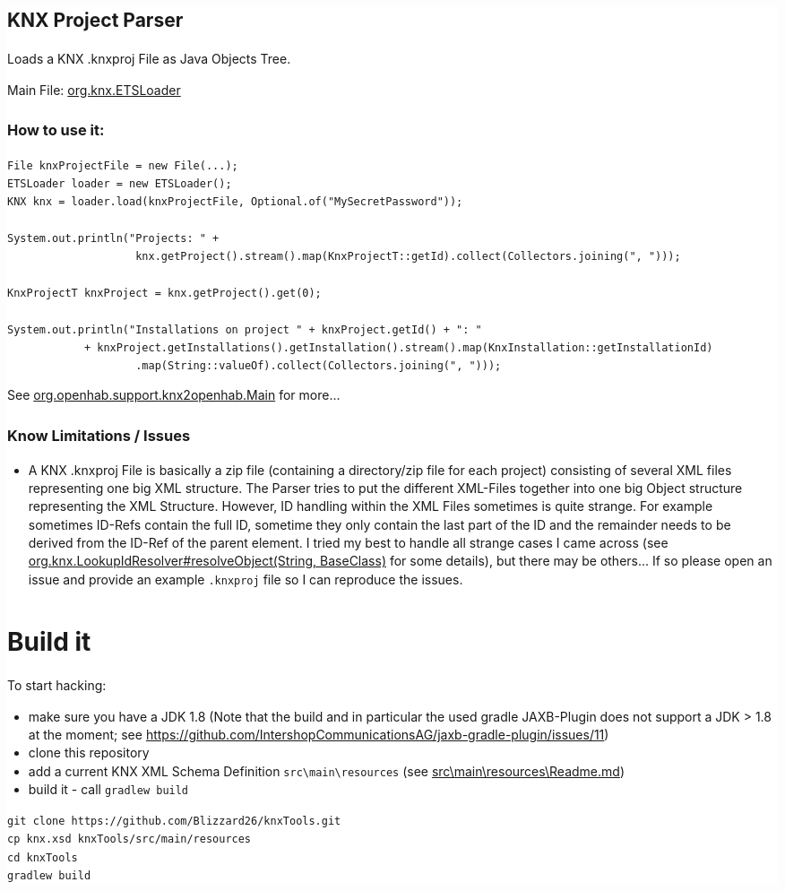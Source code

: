 ## KNX Project Parser
Loads a KNX .knxproj File as Java Objects Tree.

Main File: [org.knx.ETSLoader](src/main/java/org/knx/ETSLoader.java)

### How to use it:
```
File knxProjectFile = new File(...);
ETSLoader loader = new ETSLoader();
KNX knx = loader.load(knxProjectFile, Optional.of("MySecretPassword"));

System.out.println("Projects: " +
                    knx.getProject().stream().map(KnxProjectT::getId).collect(Collectors.joining(", ")));

KnxProjectT knxProject = knx.getProject().get(0);

System.out.println("Installations on project " + knxProject.getId() + ": "
            + knxProject.getInstallations().getInstallation().stream().map(KnxInstallation::getInstallationId)
                    .map(String::valueOf).collect(Collectors.joining(", ")));
```

See [org.openhab.support.knx2openhab.Main](src/main/java/org/openhab/support/knx2openhab/Main.java) for more...

### Know Limitations / Issues
* A KNX .knxproj File is basically a zip file (containing a directory/zip file for each project) consisting of several XML files representing one big XML structure. The Parser tries to put the different XML-Files together into one big Object structure representing the XML Structure. However, ID handling within the XML Files sometimes is quite strange. For example sometimes ID-Refs contain the full ID, sometime they only contain the last part of the ID and the remainder needs to be derived from the ID-Ref of the parent element. I tried my best to handle all strange cases I came across (see [org.knx.LookupIdResolver#resolveObject(String, BaseClass)](src/main/java/org/knx/LookupIdResolver.java) for some details), but there may be others... If so please open an issue and provide an example `.knxproj` file so I can reproduce the issues.

# Build it
To start hacking:

* make sure you have a JDK 1.8 (Note that the build and in particular the used gradle JAXB-Plugin does not support a JDK > 1.8 at the moment; see https://github.com/IntershopCommunicationsAG/jaxb-gradle-plugin/issues/11)
* clone this repository
* add a current KNX XML Schema Definition `src\main\resources` (see [src\main\resources\Readme.md](src/main/resources/Readme.md))
* build it - call `gradlew build`

```
git clone https://github.com/Blizzard26/knxTools.git
cp knx.xsd knxTools/src/main/resources
cd knxTools
gradlew build
```
